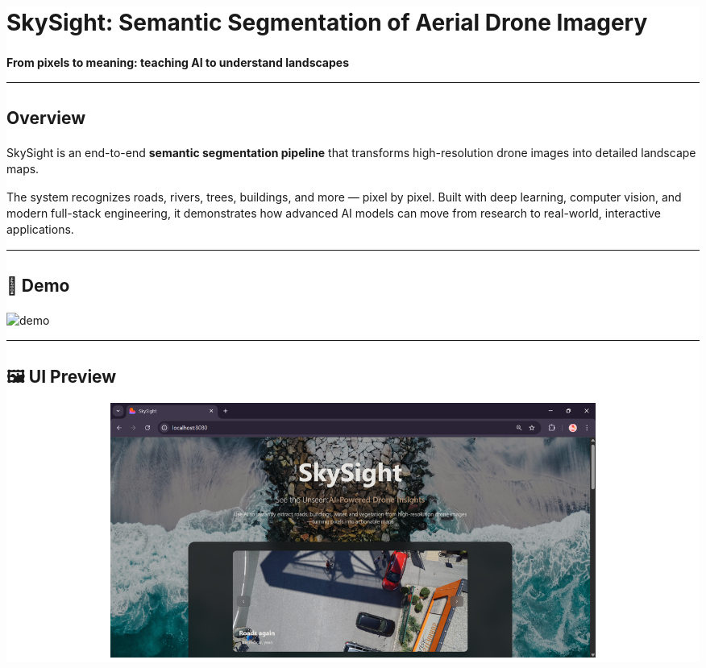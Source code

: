 # SkySight: Semantic Segmentation of Aerial Drone Imagery

**From pixels to meaning: teaching AI to understand landscapes**

---

## Overview

SkySight is an end-to-end **semantic segmentation pipeline** that transforms high-resolution drone images into detailed landscape maps.

The system recognizes roads, rivers, trees, buildings, and more — pixel by pixel. Built with deep learning, computer vision, and modern full-stack engineering, it demonstrates how advanced AI models can move from research to real-world, interactive applications.

---

## 🎥 Demo

![demo](https://github.com/Anushqaa/SkySight/blob/main/screenshots/skysight.gif) 



---

## 🖼️ UI Preview

<p align="center">
  <img src="https://raw.githubusercontent.com/Anushqaa/SkySight/refs/heads/main/screenshots/Landing.png" alt="Landing" width="70%"/>